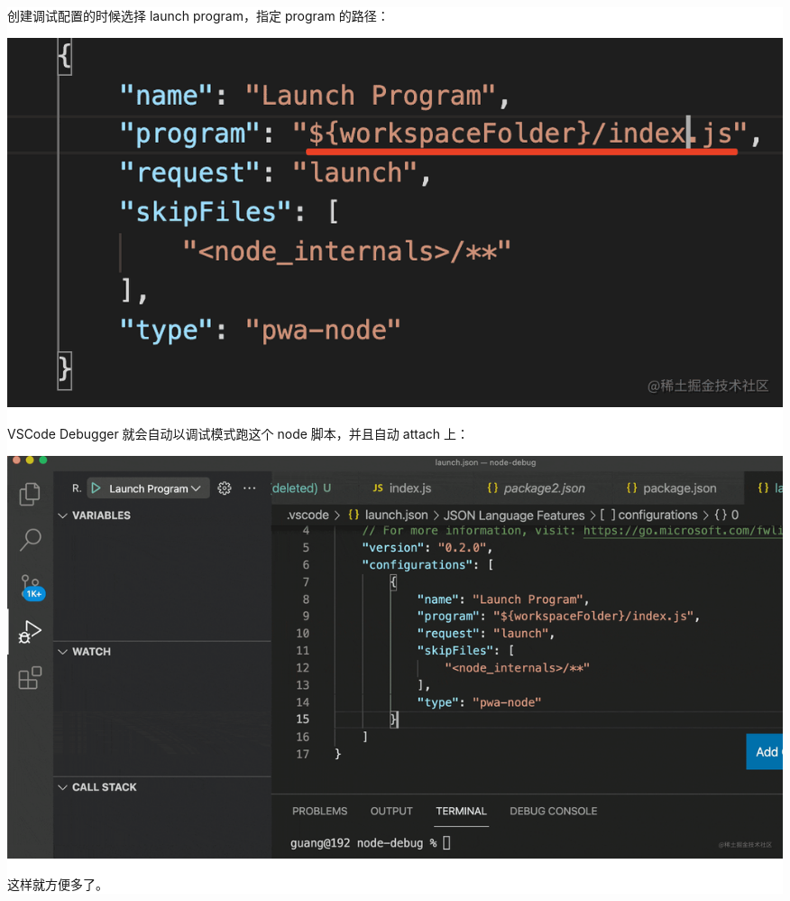 创建调试配置的时候选择 launch program，指定 program 的路径：

![](09-如何调试Node.js代码.assets/13660bbc88344b7e9cdb630c8113b184tplv-k3u1fbpfcp-watermark.png)

VSCode Debugger 就会自动以调试模式跑这个 node 脚本，并且自动 attach 上：

![](09-如何调试Node.js代码.assets/6e36ca648c5b441d8c8d2694fd4936aftplv-k3u1fbpfcp-watermark.gif)

这样就方便多了。
